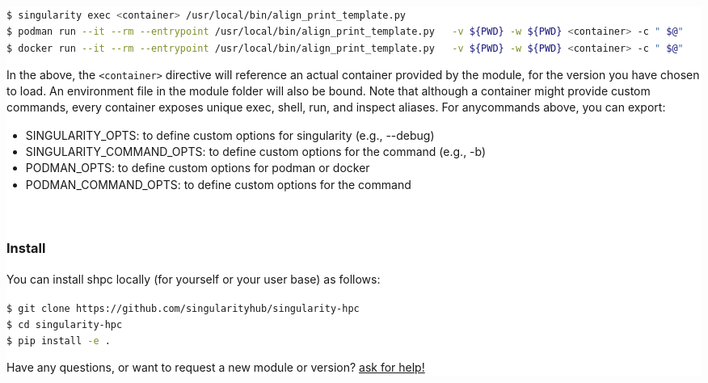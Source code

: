 ```bash
$ singularity exec <container> /usr/local/bin/align_print_template.py
$ podman run --it --rm --entrypoint /usr/local/bin/align_print_template.py   -v ${PWD} -w ${PWD} <container> -c " $@"
$ docker run --it --rm --entrypoint /usr/local/bin/align_print_template.py   -v ${PWD} -w ${PWD} <container> -c " $@"
```



In the above, the `<container>` directive will reference an actual container provided
by the module, for the version you have chosen to load. An environment file in the
module folder will also be bound. Note that although a container
might provide custom commands, every container exposes unique exec, shell, run, and
inspect aliases. For anycommands above, you can export:

 - SINGULARITY_OPTS: to define custom options for singularity (e.g., --debug)
 - SINGULARITY_COMMAND_OPTS: to define custom options for the command (e.g., -b)
 - PODMAN_OPTS: to define custom options for podman or docker
 - PODMAN_COMMAND_OPTS: to define custom options for the command

<br>

### Install

You can install shpc locally (for yourself or your user base) as follows:

```bash
$ git clone https://github.com/singularityhub/singularity-hpc
$ cd singularity-hpc
$ pip install -e .
```

Have any questions, or want to request a new module or version? [ask for help!](https://github.com/singularityhub/singularity-hpc/issues)